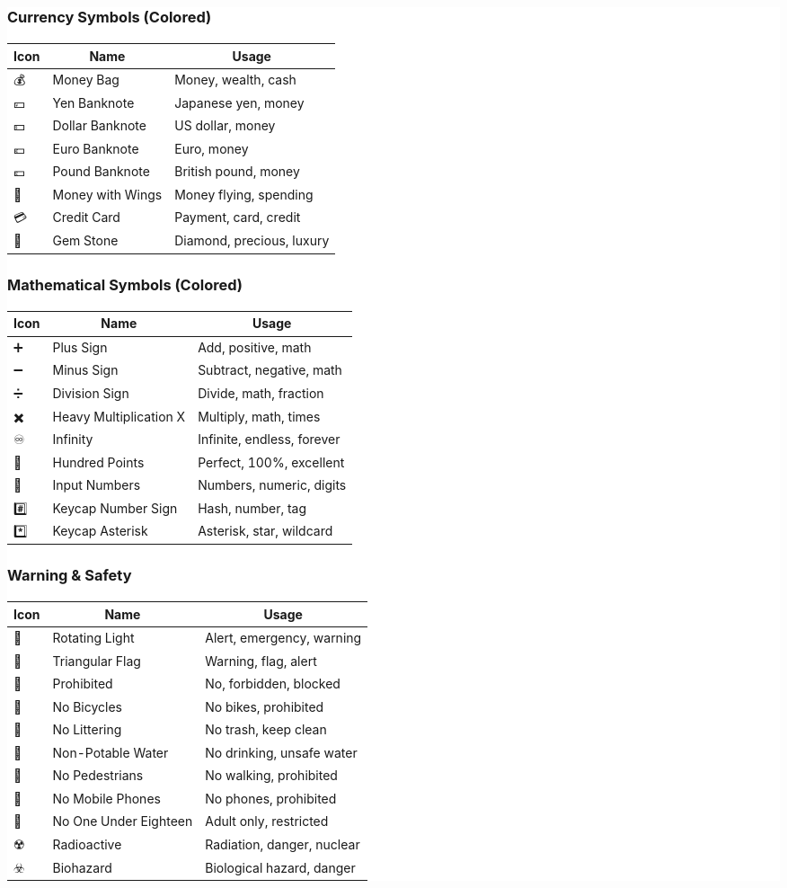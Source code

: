 ### Currency Symbols (Colored)

| Icon | Name             | Usage                     |
| ---- | ---------------- | ------------------------- |
| 💰   | Money Bag        | Money, wealth, cash       |
| 💴   | Yen Banknote     | Japanese yen, money       |
| 💵   | Dollar Banknote  | US dollar, money          |
| 💶   | Euro Banknote    | Euro, money               |
| 💷   | Pound Banknote   | British pound, money      |
| 💸   | Money with Wings | Money flying, spending    |
| 💳   | Credit Card      | Payment, card, credit     |
| 💎   | Gem Stone        | Diamond, precious, luxury |

### Mathematical Symbols (Colored)

| Icon | Name                   | Usage                      |
| ---- | ---------------------- | -------------------------- |
| ➕   | Plus Sign              | Add, positive, math        |
| ➖   | Minus Sign             | Subtract, negative, math   |
| ➗   | Division Sign          | Divide, math, fraction     |
| ✖️   | Heavy Multiplication X | Multiply, math, times      |
| ♾️   | Infinity               | Infinite, endless, forever |
| 💯   | Hundred Points         | Perfect, 100%, excellent   |
| 🔢   | Input Numbers          | Numbers, numeric, digits   |
| #️⃣   | Keycap Number Sign     | Hash, number, tag          |
| *️⃣  | Keycap Asterisk        | Asterisk, star, wildcard   |


### Warning & Safety

| Icon | Name                  | Usage                      |
| ---- | --------------------- | -------------------------- |
| 🚨   | Rotating Light        | Alert, emergency, warning  |
| 🚩   | Triangular Flag       | Warning, flag, alert       |
| 🚫   | Prohibited            | No, forbidden, blocked     |
| 🚳   | No Bicycles           | No bikes, prohibited       |
| 🚯   | No Littering          | No trash, keep clean       |
| 🚱   | Non-Potable Water     | No drinking, unsafe water  |
| 🚷   | No Pedestrians        | No walking, prohibited     |
| 📵   | No Mobile Phones      | No phones, prohibited      |
| 🔞   | No One Under Eighteen | Adult only, restricted     |
| ☢️   | Radioactive           | Radiation, danger, nuclear |
| ☣️   | Biohazard             | Biological hazard, danger  |
